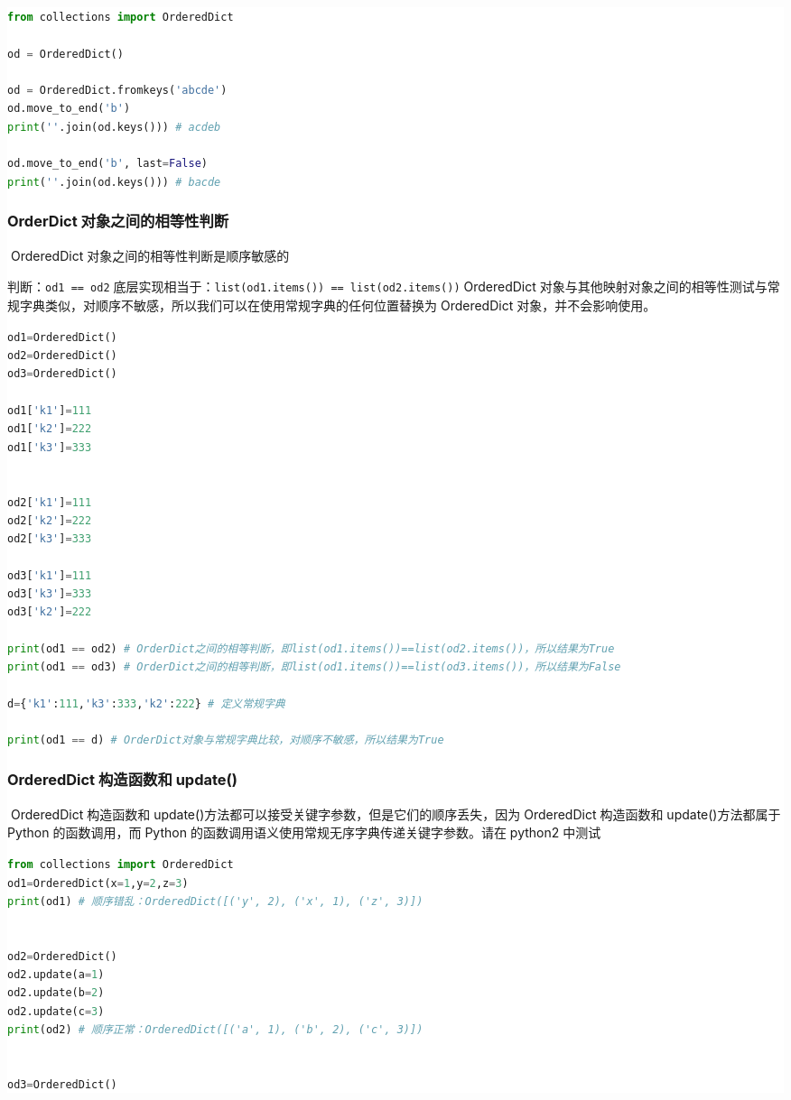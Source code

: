 ```python
from collections import OrderedDict

od = OrderedDict()

od = OrderedDict.fromkeys('abcde')
od.move_to_end('b')
print(''.join(od.keys())) # acdeb

od.move_to_end('b', last=False)
print(''.join(od.keys())) # bacde
```

### OrderDict 对象之间的相等性判断

​ OrderedDict 对象之间的相等性判断是顺序敏感的

判断：`od1 == od2`
底层实现相当于：`list(od1.items()) == list(od2.items())`
OrderedDict 对象与其他映射对象之间的相等性测试与常规字典类似，对顺序不敏感，所以我们可以在使用常规字典的任何位置替换为 OrderedDict 对象，并不会影响使用。

```python
od1=OrderedDict()
od2=OrderedDict()
od3=OrderedDict()

od1['k1']=111
od1['k2']=222
od1['k3']=333


od2['k1']=111
od2['k2']=222
od2['k3']=333

od3['k1']=111
od3['k3']=333
od3['k2']=222

print(od1 == od2) # OrderDict之间的相等判断，即list(od1.items())==list(od2.items())，所以结果为True
print(od1 == od3) # OrderDict之间的相等判断，即list(od1.items())==list(od3.items())，所以结果为False

d={'k1':111,'k3':333,'k2':222} # 定义常规字典

print(od1 == d) # OrderDict对象与常规字典比较，对顺序不敏感，所以结果为True
```

### OrderedDict 构造函数和 update()

​ OrderedDict 构造函数和 update()方法都可以接受关键字参数，但是它们的顺序丢失，因为 OrderedDict 构造函数和 update()方法都属于 Python 的函数调用，而 Python 的函数调用语义使用常规无序字典传递关键字参数。请在 python2 中测试

```python
from collections import OrderedDict
od1=OrderedDict(x=1,y=2,z=3)
print(od1) # 顺序错乱：OrderedDict([('y', 2), ('x', 1), ('z', 3)])


od2=OrderedDict()
od2.update(a=1)
od2.update(b=2)
od2.update(c=3)
print(od2) # 顺序正常：OrderedDict([('a', 1), ('b', 2), ('c', 3)])


od3=OrderedDict()
```